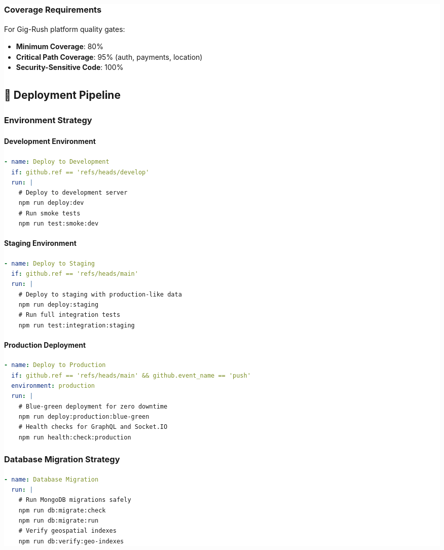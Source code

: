 ### Coverage Requirements

For Gig-Rush platform quality gates:
- **Minimum Coverage**: 80%
- **Critical Path Coverage**: 95% (auth, payments, location)
- **Security-Sensitive Code**: 100%

## 🚀 Deployment Pipeline

### Environment Strategy

#### Development Environment
```yaml
- name: Deploy to Development
  if: github.ref == 'refs/heads/develop'
  run: |
    # Deploy to development server
    npm run deploy:dev
    # Run smoke tests
    npm run test:smoke:dev
```

#### Staging Environment
```yaml
- name: Deploy to Staging
  if: github.ref == 'refs/heads/main'
  run: |
    # Deploy to staging with production-like data
    npm run deploy:staging
    # Run full integration tests
    npm run test:integration:staging
```

#### Production Deployment
```yaml
- name: Deploy to Production
  if: github.ref == 'refs/heads/main' && github.event_name == 'push'
  environment: production
  run: |
    # Blue-green deployment for zero downtime
    npm run deploy:production:blue-green
    # Health checks for GraphQL and Socket.IO
    npm run health:check:production
```

### Database Migration Strategy

```yaml
- name: Database Migration
  run: |
    # Run MongoDB migrations safely
    npm run db:migrate:check
    npm run db:migrate:run
    # Verify geospatial indexes
    npm run db:verify:geo-indexes
```

